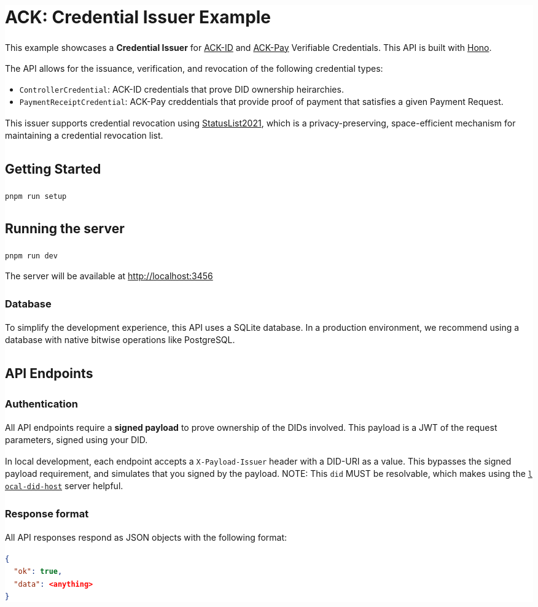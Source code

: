 # ACK: Credential Issuer Example

This example showcases a **Credential Issuer** for [ACK-ID](https://www.agentcommercekit.com/ack-id) and [ACK-Pay](https://www.agentcommercekit.com/ack-pay) Verifiable Credentials. This API is built with [Hono](https://hono.dev).

The API allows for the issuance, verification, and revocation of the following credential types:

- `ControllerCredential`: ACK-ID credentials that prove DID ownership heirarchies.
- `PaymentReceiptCredential`: ACK-Pay creddentials that provide proof of payment that satisfies a given Payment Request.

This issuer supports credential revocation using [StatusList2021](https://www.w3.org/community/reports/credentials/CG-FINAL-vc-status-list-2021-20230102/), which is a privacy-preserving, space-efficient mechanism for maintaining a credential revocation list.

## Getting Started

```sh
pnpm run setup
```

## Running the server

```sh
pnpm run dev
```

The server will be available at <http://localhost:3456>

### Database

To simplify the development experience, this API uses a SQLite database. In a production environment, we recommend using a database with native bitwise operations like PostgreSQL.

## API Endpoints

### Authentication

All API endpoints require a **signed payload** to prove ownership of the DIDs involved. This payload is a JWT of the request parameters, signed using your DID.

In local development, each endpoint accepts a `X-Payload-Issuer` header with a DID-URI as a value. This bypasses the signed payload requirement, and simulates that you signed by the payload. NOTE: This `did` MUST be resolvable, which makes using the [`local-did-host`](../local-did-host/) server helpful.

### Response format

All API responses respond as JSON objects with the following format:

```json
{
  "ok": true,
  "data": <anything>
}
```
